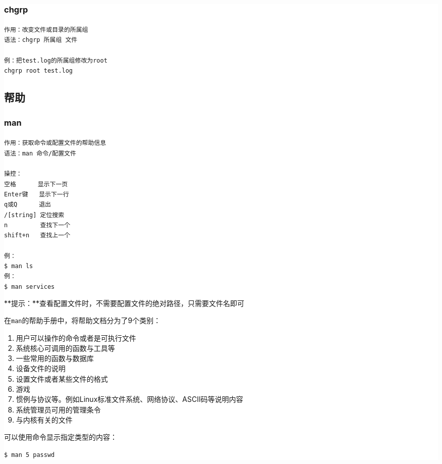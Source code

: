### chgrp

```
作用：改变文件或目录的所属组
语法：chgrp 所属组 文件

例：把test.log的所属组修改为root
chgrp root test.log
```





## 帮助

### man

```
作用：获取命令或配置文件的帮助信息
语法：man 命令/配置文件

操控：
空格      显示下一页
Enter键   显示下一行
q或Q      退出
/[string] 定位搜索
n         查找下一个
shift+n   查找上一个

例：
$ man ls
例：
$ man services
```

**提示：**查看配置文件时，不需要配置文件的绝对路径，只需要文件名即可

在`man`的帮助手册中，将帮助文档分为了9个类别：

1. 用户可以操作的命令或者是可执行文件
2. 系统核心可调用的函数与工具等
3. 一些常用的函数与数据库
4. 设备文件的说明
5. 设置文件或者某些文件的格式
6. 游戏
7. 惯例与协议等。例如Linux标准文件系统、网络协议、ASCⅡ码等说明内容
8. 系统管理员可用的管理条令
9. 与内核有关的文件

可以使用命令显示指定类型的内容：

```
$ man 5 passwd
```

